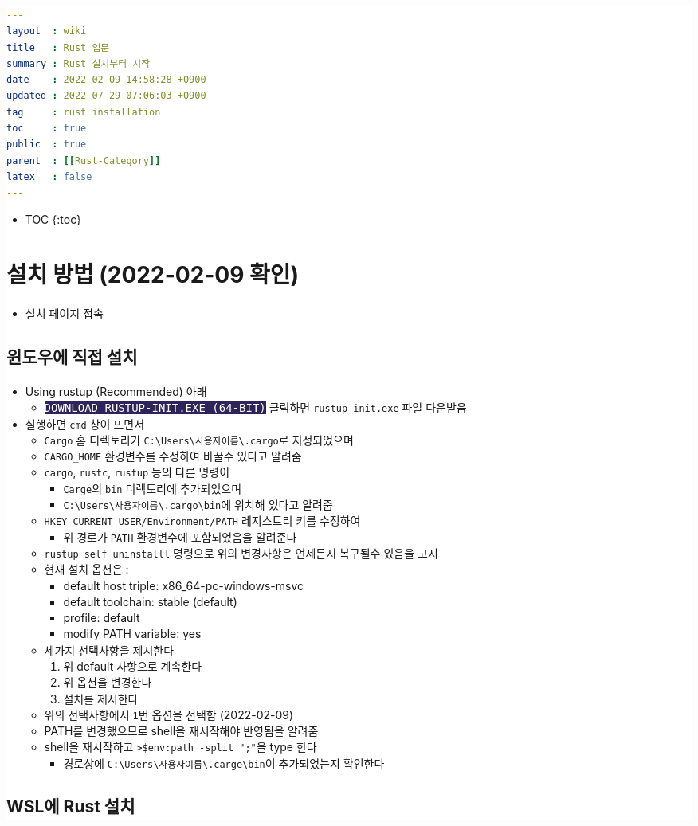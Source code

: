 ```yaml
---
layout  : wiki
title   : Rust 입문 
summary : Rust 설치부터 시작 
date    : 2022-02-09 14:58:28 +0900
updated : 2022-07-29 07:06:03 +0900
tag     : rust installation 
toc     : true
public  : true
parent  : [[Rust-Category]] 
latex   : false
---
```

* TOC
{:toc}

# 설치 방법 (2022-02-09 확인)

* [설치 페이지](https://www.rust-lang.org/tools/install) 접속

## 윈도우에 직접 설치

* Using rustup (Recommended) 아래
  * <kbd style="color: #FFFFFF; background-color: #2E2459">DOWNLOAD RUSTUP-INIT.EXE (64-BIT)</kbd> 클릭하면 `rustup-init.exe` 파일 다운받음
* 실행하면 `cmd` 창이 뜨면서
  * `Cargo` 홈 디렉토리가 `C:\Users\사용자이름\.cargo`로 지정되었으며
  * `CARGO_HOME` 환경변수를 수정하여 바꿀수 있다고 알려줌
  * `cargo`, `rustc`, `rustup` 등의 다른 명령이
    * `Carge`의 `bin` 디렉토리에 추가되었으며
    * `C:\Users\사용자이름\.cargo\bin`에 위치해 있다고 알려줌
  * `HKEY_CURRENT_USER/Environment/PATH` 레지스트리 키를 수정하여
    * 위 경로가 `PATH` 환경변수에 포함되었음을 알려준다
  * `rustup self uninstalll` 명령으로 위의 변경사항은 언제든지 복구될수 있음을 고지
  * 현재 설치 옵션은 :
    * default host triple: x86_64-pc-windows-msvc
    * default toolchain: stable (default)
    * profile: default
    * modify PATH variable: yes
  * 세가지 선택사항을 제시한다
    1. 위 default 사항으로 계속한다
    2. 위 옵션을 변경한다
    3. 설치를 제시한다
  * 위의 선택사항에서 `1`번 옵션을 선택함 (2022-02-09)
  * PATH를 변경했으므로 shell을 재시작해야 반영됨을 알려줌
  * shell을 재시작하고 `>$env:path -split ";"`을 type 한다
    * 경로상에 `C:\Users\사용자이름\.carge\bin`이 추가되었는지 확인한다 

## WSL에 Rust 설치 
 